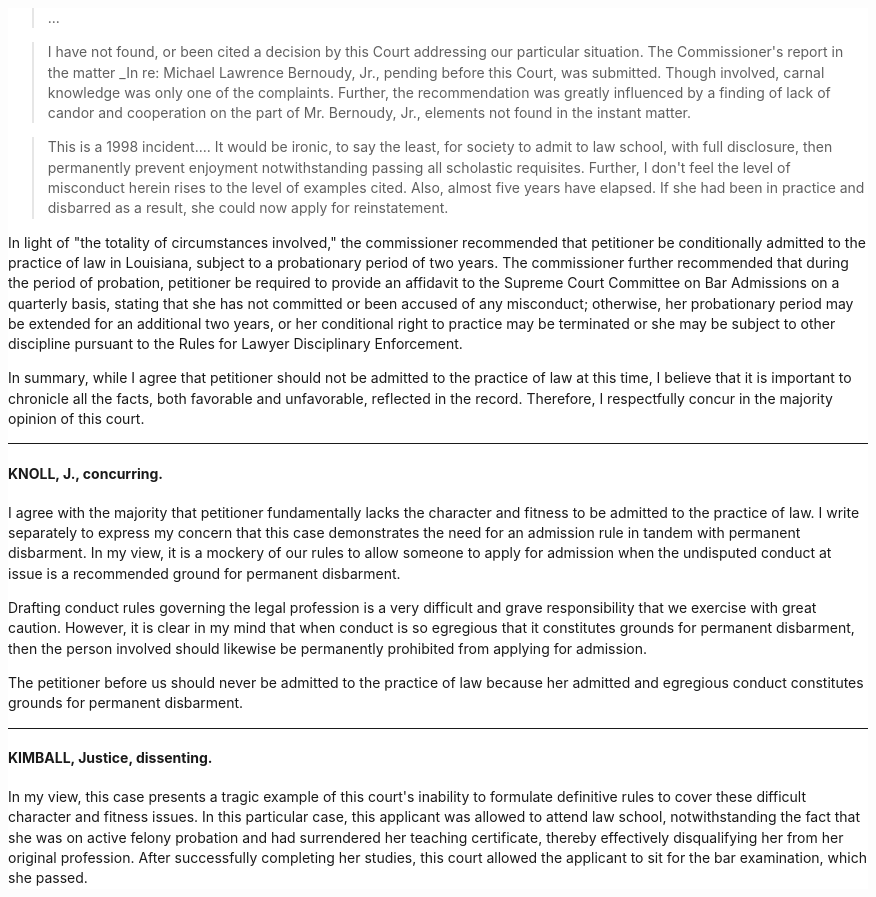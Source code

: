 > ...

> I have not found, or been cited a decision by this Court addressing our particular situation. The Commissioner's report in the matter _In re: Michael Lawrence Bernoudy, Jr., pending before this Court, was submitted. Though involved, carnal knowledge was only one of the complaints. Further, the recommendation was greatly influenced by a finding of lack of candor and cooperation on the part of Mr. Bernoudy, Jr., elements not found in the instant matter.

> This is a 1998 incident.... It would be ironic, to say the least, for society to admit to law school, with full disclosure, then permanently prevent enjoyment notwithstanding passing all scholastic requisites. Further, I don't feel the level of misconduct herein rises to the level of examples cited. Also, almost five years have elapsed. If she had been in practice and disbarred as a result, she could now apply for reinstatement.

In light of "the totality of circumstances involved," the commissioner recommended that petitioner be conditionally admitted to the practice of law in Louisiana, subject to a probationary period of two years. The commissioner further recommended that during the period of probation, petitioner be required to provide an affidavit to the Supreme Court Committee on Bar Admissions on a quarterly basis, stating that she has not committed or been accused of any misconduct; otherwise, her probationary period may be extended for an additional two years, or her conditional right to practice may be terminated or she may be subject to other discipline pursuant to the Rules for Lawyer Disciplinary Enforcement.

In summary, while I agree that petitioner should not be admitted to the practice of law at this time, I believe that it is important to chronicle all the facts, both favorable and unfavorable, reflected in the record. Therefore, I respectfully concur in the majority opinion of this court.

---

#### KNOLL, J., concurring.

I agree with the majority that petitioner fundamentally lacks the character and fitness to be admitted to the practice of law. I write separately to express my concern that this case demonstrates the need for an admission rule in tandem with permanent disbarment. In my view, it is a mockery of our rules to allow someone to apply for admission when the undisputed conduct at issue is a recommended ground for permanent disbarment.

Drafting conduct rules governing the legal profession is a very difficult and grave responsibility that we exercise with great caution. However, it is clear in my mind that when conduct is so egregious that it constitutes grounds for permanent disbarment, then the person involved should likewise be permanently prohibited from applying for admission.

The petitioner before us should never be admitted to the practice of law because her admitted and egregious conduct constitutes grounds for permanent disbarment.

---

#### KIMBALL, Justice, dissenting.

In my view, this case presents a tragic example of this court's inability to formulate definitive rules to cover these difficult character and fitness issues. In this particular case, this applicant was allowed to attend law school, notwithstanding the fact that she was on active felony probation and had surrendered her teaching certificate, thereby effectively disqualifying her from her original profession. After successfully completing her studies, this court allowed the applicant to sit for the bar examination, which she passed.
